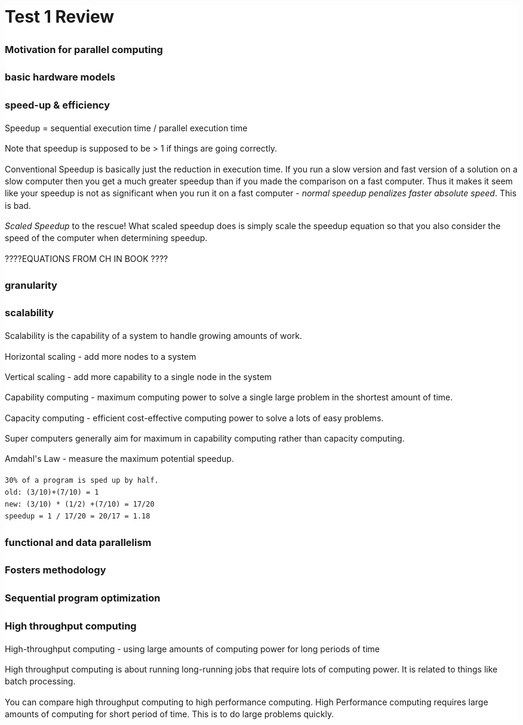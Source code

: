 Test 1 Review
============

### Motivation for parallel computing
### basic hardware models
### speed-up & efficiency
Speedup = sequential execution time / parallel execution time

Note that speedup is supposed to be > 1 if things are going correctly.

Conventional Speedup is basically just the reduction in execution time. If you run a slow version and fast version of a solution on a slow computer then you get a much greater speedup than if you made the comparison on a fast computer. Thus it makes it seem like your speedup is not as significant when you run it on a fast computer - *normal speedup penalizes faster absolute speed*. This is bad.

*Scaled Speedup* to the rescue! What scaled speedup does is simply scale the speedup equation so that you also consider the speed of the computer when determining speedup.

????EQUATIONS FROM CH IN BOOK ????

### granularity
### scalability
Scalability is the capability of a system to handle growing amounts of work.

Horizontal scaling - add more nodes to a system  

Vertical scaling - add more capability to a single node in the system

Capability computing - maximum computing power to solve a single large problem in the shortest amount of time.

Capacity computing - efficient cost-effective computing power to solve a lots of easy problems.

Super computers generally aim for maximum in capability computing rather than capacity computing.

Amdahl's Law - measure the maximum potential speedup.  

    30% of a program is sped up by half.
    old: (3/10)+(7/10) = 1
    new: (3/10) * (1/2) +(7/10) = 17/20
    speedup = 1 / 17/20 = 20/17 = 1.18

### functional and data parallelism
### Fosters methodology
### Sequential program optimization
### High throughput computing
High-throughput computing - using large amounts of computing power for long periods of time

High throughput computing is about running long-running jobs that require lots of computing power. It is related to things like batch processing.

You can compare high throughput computing to high performance computing. High Performance computing requires large amounts of computing for short period of time. This is to do large problems quickly.
